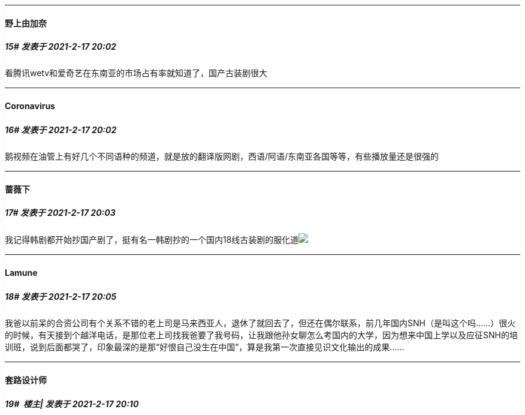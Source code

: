 
*****

####  野上由加奈  
##### 15#       发表于 2021-2-17 20:02




看腾讯wetv和爱奇艺在东南亚的市场占有率就知道了，国产古装剧很大







*****

####  Coronavirus  
##### 16#       发表于 2021-2-17 20:02




鹅视频在油管上有好几个不同语种的频道，就是放的翻译版网剧，西语/阿语/东南亚各国等等，有些播放量还是很强的







*****

####  蔷薇下  
##### 17#       发表于 2021-2-17 20:03




我记得韩剧都开始抄国产剧了，挺有名一韩剧抄的一个国内18线古装剧的服化道<img src="https://static.saraba1st.com/image/smiley/face2017/050.png" referrerpolicy="no-referrer">







*****

####  Lamune  
##### 18#       发表于 2021-2-17 20:05




我爸以前呆的合资公司有个关系不错的老上司是马来西亚人，退休了就回去了，但还在偶尔联系，前几年国内SNH（是叫这个吗……）很火的时候，有天接到个越洋电话，是那位老上司找我爸要了我号码，让我跟他孙女聊怎么考国内的大学，因为想来中国上学以及应征SNH的培训班，说到后面都哭了，印象最深的是那“好恨自己没生在中国”，算是我第一次直接见识文化输出的成果……







*****

####  套路设计师  
##### 19#         楼主| 发表于 2021-2-17 20:10
